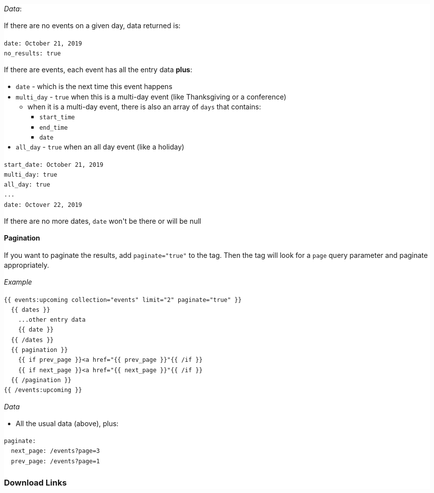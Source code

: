 *Data*:

If there are no events on a given day, data returned is:

```
date: October 21, 2019
no_results: true
```

If there are events, each event has all the entry data **plus**:

* `date` - which is the next time this event happens
* `multi_day` - `true` when this is a multi-day event (like Thanksgiving or a conference)
  * when it is a multi-day event, there is also an array of `days` that contains:
    * `start_time`
    * `end_time`
    * `date`
* `all_day` - `true` when an all day event (like a holiday)


```
start_date: October 21, 2019
multi_day: true
all_day: true
...
date: Octover 22, 2019
```


If there are no more dates, `date` won't be there or will be null

**Pagination**

If you want to paginate the results, add `paginate="true"` to the tag. Then the tag will look for a `page` query parameter and paginate appropriately.

*Example*
```
{{ events:upcoming collection="events" limit="2" paginate="true" }}
  {{ dates }}
    ...other entry data
    {{ date }}
  {{ /dates }}
  {{ pagination }}
    {{ if prev_page }}<a href="{{ prev_page }}"{{ /if }}
    {{ if next_page }}<a href="{{ next_page }}"{{ /if }}
  {{ /pagination }}
{{ /events:upcoming }}
```
*Data*

* All the usual data (above), plus:
```
paginate:
  next_page: /events?page=3
  prev_page: /events?page=1
```

### Download Links
